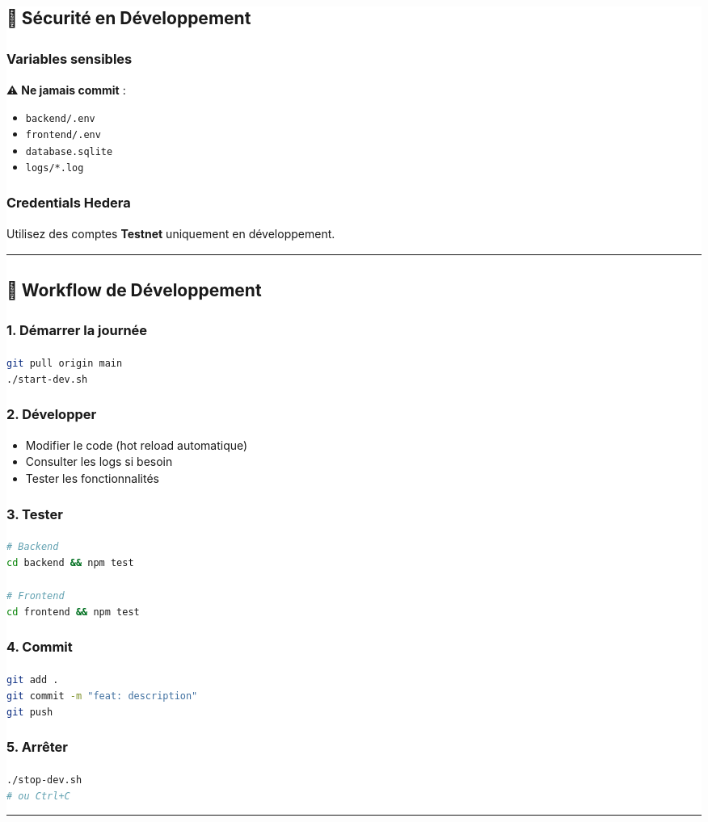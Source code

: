
## 🔐 Sécurité en Développement

### Variables sensibles

⚠️ **Ne jamais commit** :
- `backend/.env`
- `frontend/.env`
- `database.sqlite`
- `logs/*.log`

### Credentials Hedera

Utilisez des comptes **Testnet** uniquement en développement.

---

## 🚀 Workflow de Développement

### 1. Démarrer la journée

```bash
git pull origin main
./start-dev.sh
```

### 2. Développer

- Modifier le code (hot reload automatique)
- Consulter les logs si besoin
- Tester les fonctionnalités

### 3. Tester

```bash
# Backend
cd backend && npm test

# Frontend
cd frontend && npm test
```

### 4. Commit

```bash
git add .
git commit -m "feat: description"
git push
```

### 5. Arrêter

```bash
./stop-dev.sh
# ou Ctrl+C
```

---
